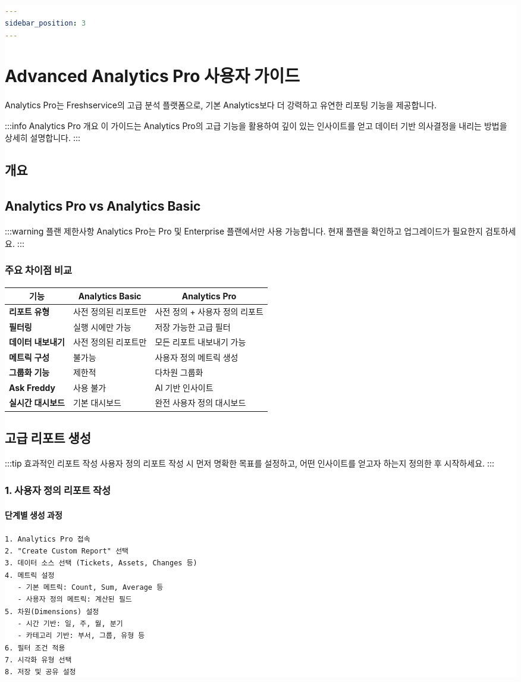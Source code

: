 ```yaml
---
sidebar_position: 3
---
```


# Advanced Analytics Pro 사용자 가이드

Analytics Pro는 Freshservice의 고급 분석 플랫폼으로, 기본 Analytics보다 더 강력하고 유연한 리포팅 기능을 제공합니다.

:::info Analytics Pro 개요
이 가이드는 Analytics Pro의 고급 기능을 활용하여 깊이 있는 인사이트를 얻고 데이터 기반 의사결정을 내리는 방법을 상세히 설명합니다.
:::

## 개요

## Analytics Pro vs Analytics Basic

:::warning 플랜 제한사항
Analytics Pro는 Pro 및 Enterprise 플랜에서만 사용 가능합니다. 현재 플랜을 확인하고 업그레이드가 필요한지 검토하세요.
:::

### 주요 차이점 비교

| 기능 | Analytics Basic | Analytics Pro |
|------|-----------------|---------------|
| **리포트 유형** | 사전 정의된 리포트만 | 사전 정의 + 사용자 정의 리포트 |
| **필터링** | 실행 시에만 가능 | 저장 가능한 고급 필터 |
| **데이터 내보내기** | 사전 정의된 리포트만 | 모든 리포트 내보내기 가능 |
| **메트릭 구성** | 불가능 | 사용자 정의 메트릭 생성 |
| **그룹화 기능** | 제한적 | 다차원 그룹화 |
| **Ask Freddy** | 사용 불가 | AI 기반 인사이트 |
| **실시간 대시보드** | 기본 대시보드 | 완전 사용자 정의 대시보드 |

## 고급 리포트 생성

:::tip 효과적인 리포트 작성
사용자 정의 리포트 작성 시 먼저 명확한 목표를 설정하고, 어떤 인사이트를 얻고자 하는지 정의한 후 시작하세요.
:::

### 1. 사용자 정의 리포트 작성

#### 단계별 생성 과정
```
1. Analytics Pro 접속
2. "Create Custom Report" 선택
3. 데이터 소스 선택 (Tickets, Assets, Changes 등)
4. 메트릭 설정
   - 기본 메트릭: Count, Sum, Average 등
   - 사용자 정의 메트릭: 계산된 필드
5. 차원(Dimensions) 설정
   - 시간 기반: 일, 주, 월, 분기
   - 카테고리 기반: 부서, 그룹, 유형 등
6. 필터 조건 적용
7. 시각화 유형 선택
8. 저장 및 공유 설정
```
